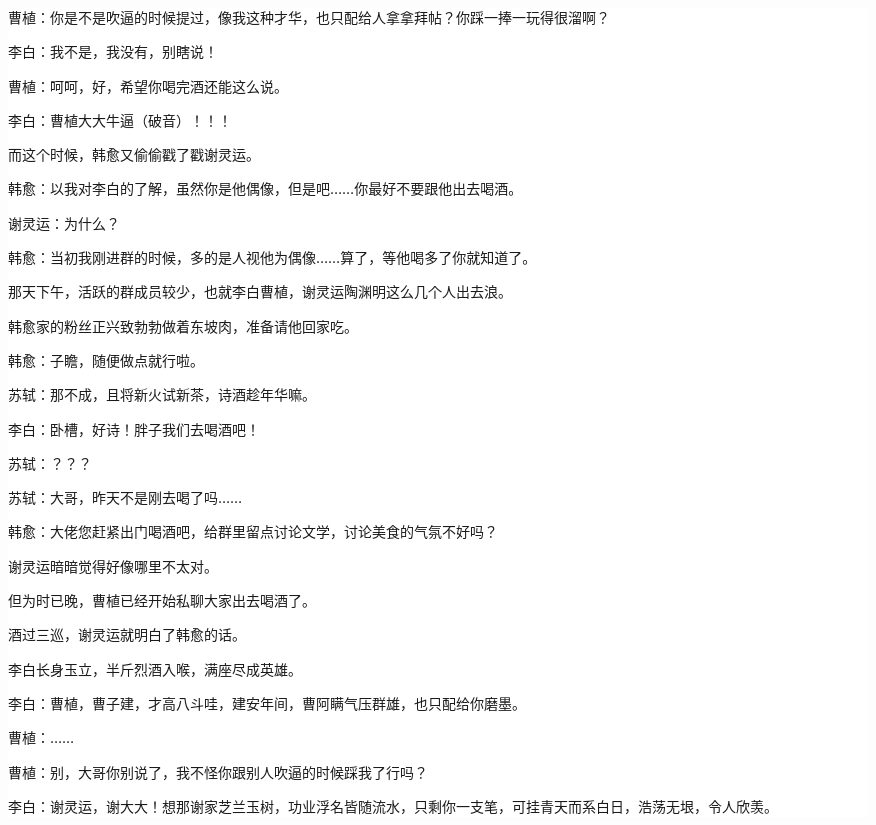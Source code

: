
曹植：你是不是吹逼的时候提过，像我这种才华，也只配给人拿拿拜帖？你踩一捧一玩得很溜啊？


李白：我不是，我没有，别瞎说！


曹植：呵呵，好，希望你喝完酒还能这么说。


李白：曹植大大牛逼（破音）！！！


而这个时候，韩愈又偷偷戳了戳谢灵运。


韩愈：以我对李白的了解，虽然你是他偶像，但是吧……你最好不要跟他出去喝酒。


谢灵运：为什么？


韩愈：当初我刚进群的时候，多的是人视他为偶像……算了，等他喝多了你就知道了。


那天下午，活跃的群成员较少，也就李白曹植，谢灵运陶渊明这么几个人出去浪。


韩愈家的粉丝正兴致勃勃做着东坡肉，准备请他回家吃。


韩愈：子瞻，随便做点就行啦。


苏轼：那不成，且将新火试新茶，诗酒趁年华嘛。


李白：卧槽，好诗！胖子我们去喝酒吧！


苏轼：？？？


苏轼：大哥，昨天不是刚去喝了吗……


韩愈：大佬您赶紧出门喝酒吧，给群里留点讨论文学，讨论美食的气氛不好吗？


谢灵运暗暗觉得好像哪里不太对。


但为时已晚，曹植已经开始私聊大家出去喝酒了。


酒过三巡，谢灵运就明白了韩愈的话。


李白长身玉立，半斤烈酒入喉，满座尽成英雄。


李白：曹植，曹子建，才高八斗哇，建安年间，曹阿瞒气压群雄，也只配给你磨墨。


曹植：……


曹植：别，大哥你别说了，我不怪你跟别人吹逼的时候踩我了行吗？


李白：谢灵运，谢大大！想那谢家芝兰玉树，功业浮名皆随流水，只剩你一支笔，可挂青天而系白日，浩荡无垠，令人欣羡。

